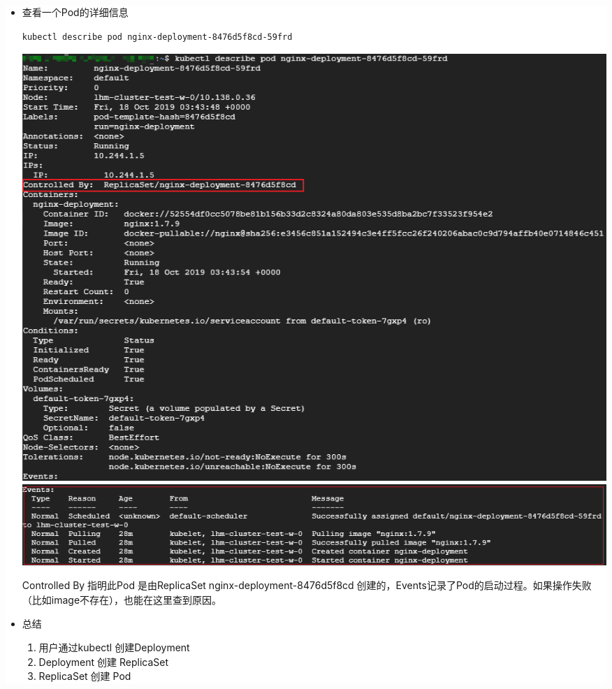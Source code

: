 * 查看一个Pod的详细信息

    `kubectl describe pod nginx-deployment-8476d5f8cd-59frd`

    ![enter description here](/images/Pod的详细信息1.png)
    ![enter description here](/images/Pod的详细信息2.png)

    Controlled By 指明此Pod 是由ReplicaSet nginx-deployment-8476d5f8cd 创建的，Events记录了Pod的启动过程。如果操作失败（比如image不存在），也能在这里查到原因。

* 总结
    1. 用户通过kubectl 创建Deployment
    2. Deployment 创建 ReplicaSet
    3. ReplicaSet 创建 Pod
